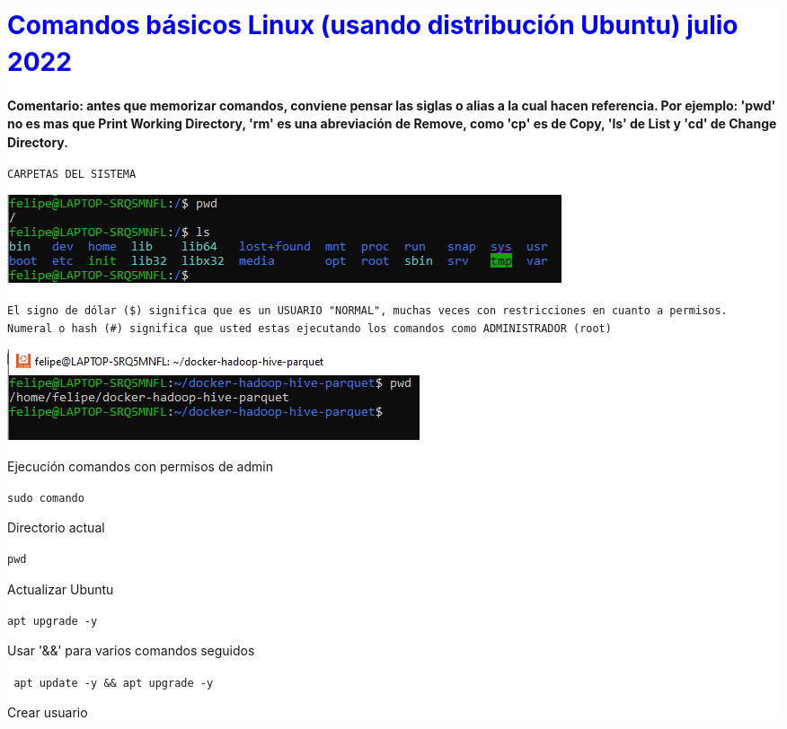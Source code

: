 # <span style="color:blue">Comandos básicos Linux (usando distribución Ubuntu) julio 2022</span>

**Comentario: antes que memorizar comandos, conviene pensar las siglas o alias a la cual hacen referencia. Por ejemplo: 'pwd' no es mas que Print Working Directory, 'rm' es una abreviación de Remove, como 'cp' es de Copy, 'ls' de List y 'cd' de Change Directory.**


```
CARPETAS DEL SISTEMA
```

![Linux](./rootUbuntu.PNG)

```
El signo de dólar ($) significa que es un USUARIO "NORMAL", muchas veces con restricciones en cuanto a permisos.
Numeral o hash (#) significa que usted estas ejecutando los comandos como ADMINISTRADOR (root)
```
![Linux](./Ubuntu.PNG)



Ejecución comandos con permisos de admin

```
sudo comando
```
Directorio actual
```
pwd
```


Actualizar Ubuntu

 ```
 apt upgrade -y
 ```


Usar '&&' para varios comandos seguidos
```
 apt update -y && apt upgrade -y
 ```

Crear usuario

